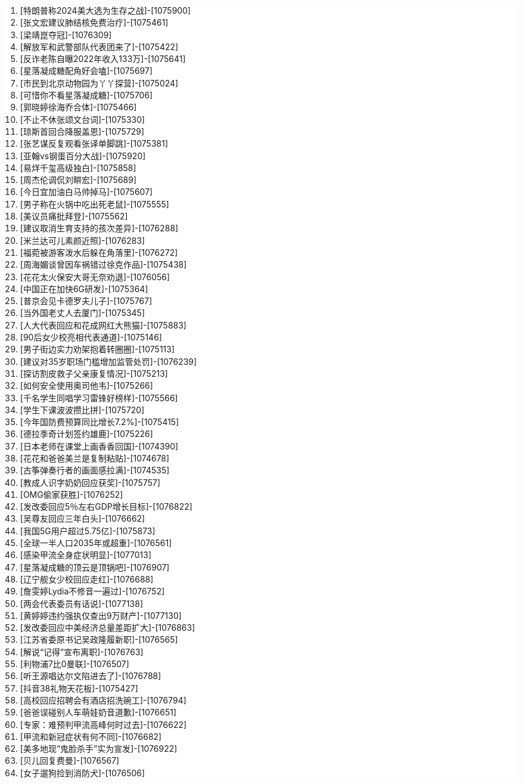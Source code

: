 1. [特朗普称2024美大选为生存之战]-[1075900]
1. [张文宏建议肺结核免费治疗]-[1075461]
1. [梁靖崑夺冠]-[1076309]
1. [解放军和武警部队代表团来了]-[1075422]
1. [反诈老陈自曝2022年收入133万]-[1075641]
1. [星落凝成糖配角好会嗑]-[1075697]
1. [市民到北京动物园为丫丫探营]-[1075024]
1. [可惜你不看星落凝成糖]-[1075706]
1. [郭晓婷徐海乔合体]-[1075466]
1. [不止不休张颂文台词]-[1075330]
1. [琼斯首回合降服盖恩]-[1075729]
1. [张艺谋反复观看张译单脚跳]-[1075381]
1. [亚翰vs钢蛋百分大战]-[1075920]
1. [易烊千玺高级独白]-[1075858]
1. [周杰伦调侃刘畊宏]-[1075689]
1. [今日宜加油白马帅掉马]-[1075607]
1. [男子称在火锅中吃出死老鼠]-[1075555]
1. [美议员痛批拜登]-[1075562]
1. [建议取消生育支持的孩次差异]-[1076288]
1. [米兰达可儿素颜近照]-[1076283]
1. [福菀被游客泼水后躲在角落里]-[1076272]
1. [周海媚谈曾因车祸错过徐克作品]-[1075438]
1. [花花太火保安大哥无奈劝退]-[1076056]
1. [中国正在加快6G研发]-[1075364]
1. [普京会见卡德罗夫儿子]-[1075767]
1. [当外国老丈人去厦门]-[1075345]
1. [人大代表回应和花成网红大熊猫]-[1075883]
1. [90后女少校亮相代表通道]-[1075146]
1. [男子街边实力劝架抱着转圈圈]-[1075113]
1. [建议对35岁职场门槛增加监管处罚]-[1076239]
1. [探访割皮救子父亲康复情况]-[1075213]
1. [如何安全使用奥司他韦]-[1075266]
1. [千名学生同唱学习雷锋好榜样]-[1075566]
1. [学生下课波波攒比拼]-[1075720]
1. [今年国防费预算同比增长7.2%]-[1075415]
1. [德拉季奇计划签约雄鹿]-[1075226]
1. [日本老师在课堂上画香香回国]-[1074390]
1. [花花和爸爸美兰是复制粘贴]-[1074678]
1. [古筝弹奏行者的画面感拉满]-[1074535]
1. [教成人识字奶奶回应获奖]-[1075757]
1. [OMG偷家获胜]-[1076252]
1. [发改委回应5％左右GDP增长目标]-[1076822]
1. [吴尊友回应三年白头]-[1076662]
1. [我国5G用户超过5.75亿]-[1075873]
1. [全球一半人口2035年或超重]-[1076561]
1. [感染甲流全身症状明显]-[1077013]
1. [星落凝成糖的顶云是顶锅吧]-[1076907]
1. [辽宁舰女少校回应走红]-[1076688]
1. [詹雯婷Lydia不修音一遍过]-[1076752]
1. [两会代表委员有话说]-[1077138]
1. [黄婷婷违约强执仅查出9万财产]-[1077130]
1. [发改委回应中美经济总量差距扩大]-[1076863]
1. [江苏省委原书记吴政隆履新职]-[1076565]
1. [解说“记得”宣布离职]-[1076763]
1. [利物浦7比0曼联]-[1076507]
1. [听王源唱达尔文陷进去了]-[1076788]
1. [抖音38礼物天花板]-[1075427]
1. [高校回应招聘会有酒店招洗碗工]-[1076794]
1. [爸爸误碰别人车萌娃奶音道歉]-[1076651]
1. [专家：难预判甲流高峰何时过去]-[1076622]
1. [甲流和新冠症状有何不同]-[1076682]
1. [美多地现“鬼脸杀手”实为宣发]-[1076922]
1. [贝儿回复费曼]-[1076567]
1. [女子遛狗捡到消防犬]-[1076506]